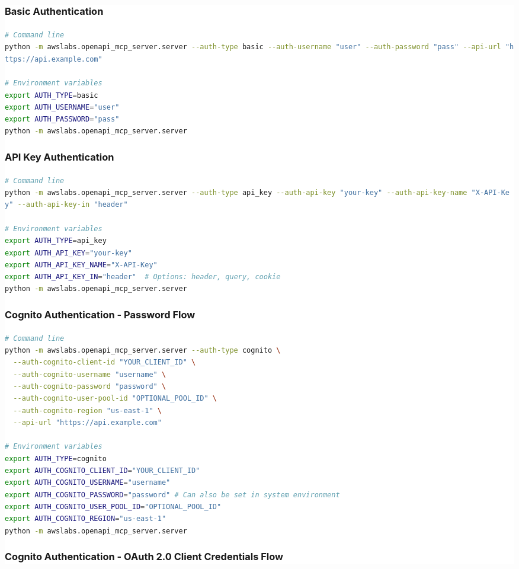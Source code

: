 ### Basic Authentication

```bash
# Command line
python -m awslabs.openapi_mcp_server.server --auth-type basic --auth-username "user" --auth-password "pass" --api-url "https://api.example.com"

# Environment variables
export AUTH_TYPE=basic
export AUTH_USERNAME="user"
export AUTH_PASSWORD="pass"
python -m awslabs.openapi_mcp_server.server
```

### API Key Authentication

```bash
# Command line
python -m awslabs.openapi_mcp_server.server --auth-type api_key --auth-api-key "your-key" --auth-api-key-name "X-API-Key" --auth-api-key-in "header"

# Environment variables
export AUTH_TYPE=api_key
export AUTH_API_KEY="your-key"
export AUTH_API_KEY_NAME="X-API-Key"
export AUTH_API_KEY_IN="header"  # Options: header, query, cookie
python -m awslabs.openapi_mcp_server.server
```

### Cognito Authentication - Password Flow

```bash
# Command line
python -m awslabs.openapi_mcp_server.server --auth-type cognito \
  --auth-cognito-client-id "YOUR_CLIENT_ID" \
  --auth-cognito-username "username" \
  --auth-cognito-password "password" \
  --auth-cognito-user-pool-id "OPTIONAL_POOL_ID" \
  --auth-cognito-region "us-east-1" \
  --api-url "https://api.example.com"

# Environment variables
export AUTH_TYPE=cognito
export AUTH_COGNITO_CLIENT_ID="YOUR_CLIENT_ID"
export AUTH_COGNITO_USERNAME="username"
export AUTH_COGNITO_PASSWORD="password" # Can also be set in system environment
export AUTH_COGNITO_USER_POOL_ID="OPTIONAL_POOL_ID"
export AUTH_COGNITO_REGION="us-east-1"
python -m awslabs.openapi_mcp_server.server
```

### Cognito Authentication - OAuth 2.0 Client Credentials Flow
